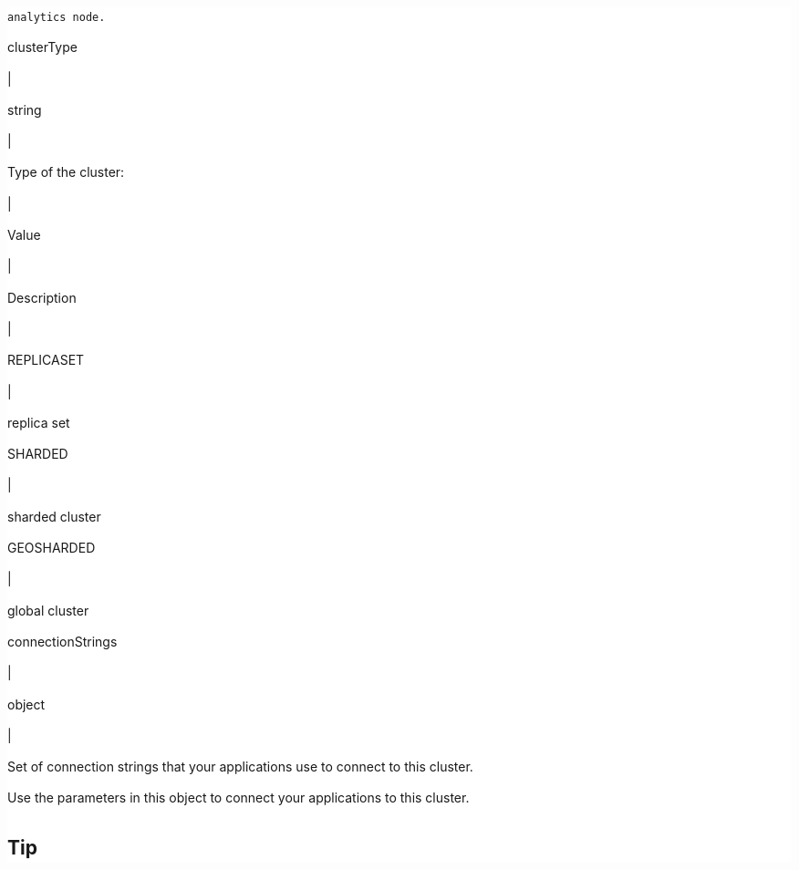     analytics node.  
  
clusterType

|

string

|

Type of the cluster:

|

Value

|

Description  
  
|  
  
REPLICASET

|

replica set  
  
SHARDED

|

sharded cluster  
  
GEOSHARDED

|

global cluster  
  
connectionStrings

|

object

|

Set of connection strings that your applications use to connect to this
cluster.

Use the parameters in this object to connect your applications to this
cluster.

## Tip
